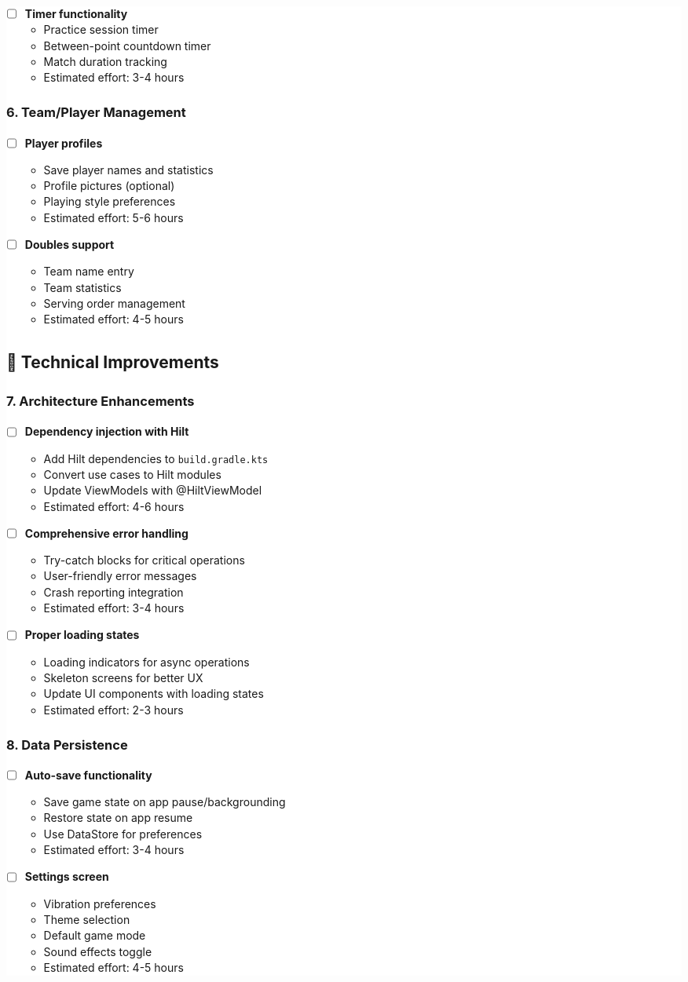 - [ ] **Timer functionality**
  - Practice session timer
  - Between-point countdown timer
  - Match duration tracking
  - Estimated effort: 3-4 hours

### 6. Team/Player Management
- [ ] **Player profiles**
  - Save player names and statistics
  - Profile pictures (optional)
  - Playing style preferences
  - Estimated effort: 5-6 hours

- [ ] **Doubles support**
  - Team name entry
  - Team statistics
  - Serving order management
  - Estimated effort: 4-5 hours

## 🔧 Technical Improvements

### 7. Architecture Enhancements
- [ ] **Dependency injection with Hilt**
  - Add Hilt dependencies to `build.gradle.kts`
  - Convert use cases to Hilt modules
  - Update ViewModels with @HiltViewModel
  - Estimated effort: 4-6 hours

- [ ] **Comprehensive error handling**
  - Try-catch blocks for critical operations
  - User-friendly error messages
  - Crash reporting integration
  - Estimated effort: 3-4 hours

- [ ] **Proper loading states**
  - Loading indicators for async operations
  - Skeleton screens for better UX
  - Update UI components with loading states
  - Estimated effort: 2-3 hours

### 8. Data Persistence
- [ ] **Auto-save functionality**
  - Save game state on app pause/backgrounding
  - Restore state on app resume
  - Use DataStore for preferences
  - Estimated effort: 3-4 hours

- [ ] **Settings screen**
  - Vibration preferences
  - Theme selection
  - Default game mode
  - Sound effects toggle
  - Estimated effort: 4-5 hours
